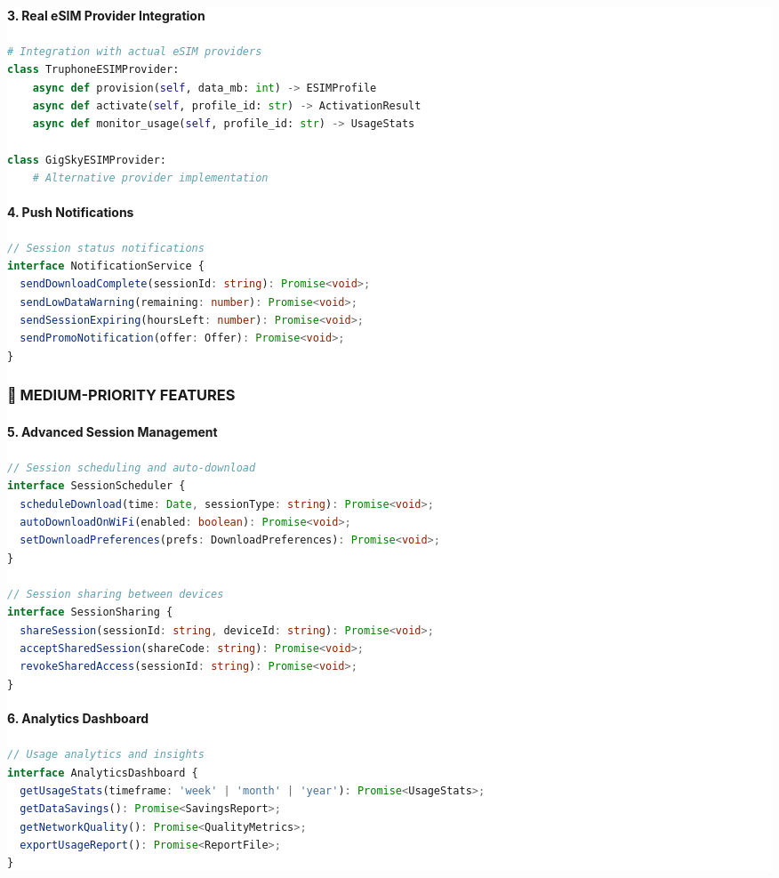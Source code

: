 #### **3. Real eSIM Provider Integration**
```python
# Integration with actual eSIM providers
class TruphoneESIMProvider:
    async def provision(self, data_mb: int) -> ESIMProfile
    async def activate(self, profile_id: str) -> ActivationResult
    async def monitor_usage(self, profile_id: str) -> UsageStats

class GigSkyESIMProvider:
    # Alternative provider implementation
```

#### **4. Push Notifications**
```typescript
// Session status notifications
interface NotificationService {
  sendDownloadComplete(sessionId: string): Promise<void>;
  sendLowDataWarning(remaining: number): Promise<void>;
  sendSessionExpiring(hoursLeft: number): Promise<void>;
  sendPromoNotification(offer: Offer): Promise<void>;
}
```

### **🎯 MEDIUM-PRIORITY FEATURES**

#### **5. Advanced Session Management**
```typescript
// Session scheduling and auto-download
interface SessionScheduler {
  scheduleDownload(time: Date, sessionType: string): Promise<void>;
  autoDownloadOnWiFi(enabled: boolean): Promise<void>;
  setDownloadPreferences(prefs: DownloadPreferences): Promise<void>;
}

// Session sharing between devices
interface SessionSharing {
  shareSession(sessionId: string, deviceId: string): Promise<void>;
  acceptSharedSession(shareCode: string): Promise<void>;
  revokeSharedAccess(sessionId: string): Promise<void>;
}
```

#### **6. Analytics Dashboard**
```typescript
// Usage analytics and insights
interface AnalyticsDashboard {
  getUsageStats(timeframe: 'week' | 'month' | 'year'): Promise<UsageStats>;
  getDataSavings(): Promise<SavingsReport>;
  getNetworkQuality(): Promise<QualityMetrics>;
  exportUsageReport(): Promise<ReportFile>;
}
```
